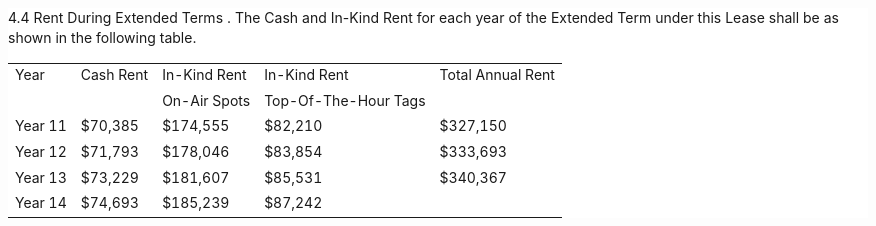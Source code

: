  4.4  Rent During Extended Terms . The Cash and In-Kind Rent for each year of the Extended Term under this Lease shall be as shown in the following table.

<table><tr><td>Year

</td><td>Cash Rent

</td><td>In-Kind Rent

</td><td>In-Kind Rent

</td><td>Total Annual Rent

</td></tr>

<tr><td></td><td></td><td>On-Air Spots

</td><td>Top-Of-The-Hour Tags

</td><td></td></tr>

<tr><td>Year 11

</td><td>$70,385

</td><td>$174,555

</td><td>$82,210

</td><td>$327,150

</td></tr>

<tr><td>Year 12

</td><td>$71,793

</td><td>$178,046

</td><td>$83,854

</td><td>$333,693

</td></tr>

<tr><td>Year 13

</td><td>$73,229

</td><td>$181,607

</td><td>$85,531

</td><td>$340,367

</td></tr>

<tr><td>Year 14

</td><td>$74,693

</td><td>$185,239

</td><td>$87,242
